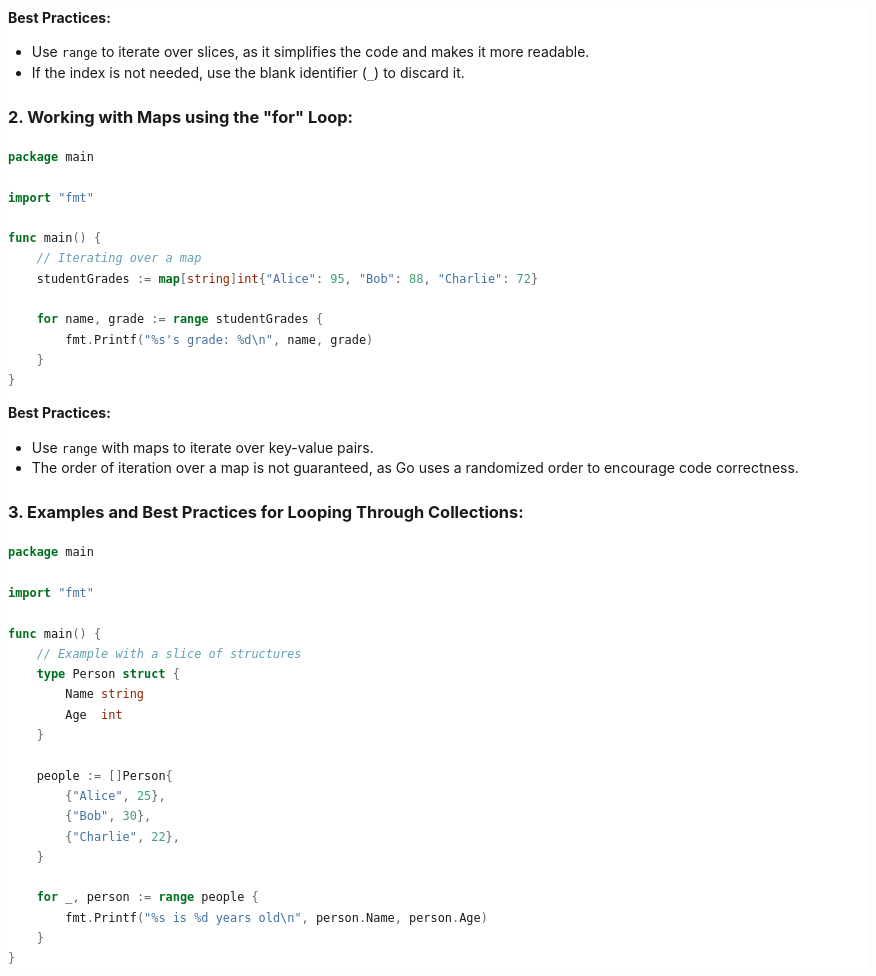**Best Practices:**
- Use `range` to iterate over slices, as it simplifies the code and makes it more readable.
- If the index is not needed, use the blank identifier (`_`) to discard it.

### 2. Working with Maps using the "for" Loop:

```go
package main

import "fmt"

func main() {
    // Iterating over a map
    studentGrades := map[string]int{"Alice": 95, "Bob": 88, "Charlie": 72}

    for name, grade := range studentGrades {
        fmt.Printf("%s's grade: %d\n", name, grade)
    }
}
```

**Best Practices:**
- Use `range` with maps to iterate over key-value pairs.
- The order of iteration over a map is not guaranteed, as Go uses a randomized order to encourage code correctness.

### 3. Examples and Best Practices for Looping Through Collections:

```go
package main

import "fmt"

func main() {
    // Example with a slice of structures
    type Person struct {
        Name string
        Age  int
    }

    people := []Person{
        {"Alice", 25},
        {"Bob", 30},
        {"Charlie", 22},
    }

    for _, person := range people {
        fmt.Printf("%s is %d years old\n", person.Name, person.Age)
    }
}
```
